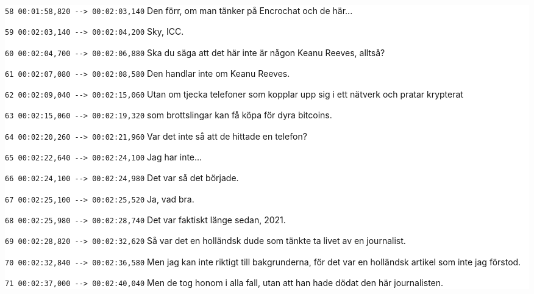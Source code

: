 

`58 00:01:58,820 --> 00:02:03,140`
Den förr, om man tänker på Encrochat och de här...



`59 00:02:03,140 --> 00:02:04,200`
Sky, ICC.



`60 00:02:04,700 --> 00:02:06,880`
Ska du säga att det här inte är någon Keanu Reeves, alltså?



`61 00:02:07,080 --> 00:02:08,580`
Den handlar inte om Keanu Reeves.



`62 00:02:09,040 --> 00:02:15,060`
Utan om tjecka telefoner som kopplar upp sig i ett nätverk och pratar krypterat



`63 00:02:15,060 --> 00:02:19,320`
som brottslingar kan få köpa för dyra bitcoins.



`64 00:02:20,260 --> 00:02:21,960`
Var det inte så att de hittade en telefon?



`65 00:02:22,640 --> 00:02:24,100`
Jag har inte...



`66 00:02:24,100 --> 00:02:24,980`
Det var så det började.



`67 00:02:25,100 --> 00:02:25,520`
Ja, vad bra.



`68 00:02:25,980 --> 00:02:28,740`
Det var faktiskt länge sedan, 2021.



`69 00:02:28,820 --> 00:02:32,620`
Så var det en holländsk dude som tänkte ta livet av en journalist.



`70 00:02:32,840 --> 00:02:36,580`
Men jag kan inte riktigt till bakgrunderna, för det var en holländsk artikel som inte jag förstod.



`71 00:02:37,000 --> 00:02:40,040`
Men de tog honom i alla fall, utan att han hade dödat den här journalisten.
